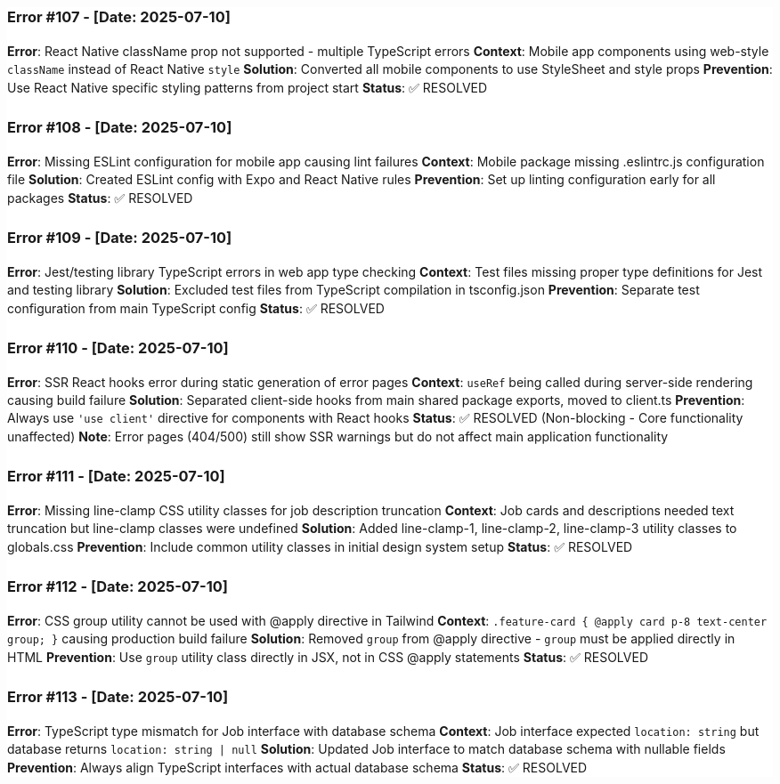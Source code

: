 ### Error #107 - [Date: 2025-07-10]
**Error**: React Native className prop not supported - multiple TypeScript errors
**Context**: Mobile app components using web-style `className` instead of React Native `style`
**Solution**: Converted all mobile components to use StyleSheet and style props
**Prevention**: Use React Native specific styling patterns from project start
**Status**: ✅ RESOLVED

### Error #108 - [Date: 2025-07-10]
**Error**: Missing ESLint configuration for mobile app causing lint failures
**Context**: Mobile package missing .eslintrc.js configuration file
**Solution**: Created ESLint config with Expo and React Native rules
**Prevention**: Set up linting configuration early for all packages
**Status**: ✅ RESOLVED

### Error #109 - [Date: 2025-07-10]
**Error**: Jest/testing library TypeScript errors in web app type checking
**Context**: Test files missing proper type definitions for Jest and testing library
**Solution**: Excluded test files from TypeScript compilation in tsconfig.json
**Prevention**: Separate test configuration from main TypeScript config
**Status**: ✅ RESOLVED

### Error #110 - [Date: 2025-07-10]
**Error**: SSR React hooks error during static generation of error pages
**Context**: `useRef` being called during server-side rendering causing build failure
**Solution**: Separated client-side hooks from main shared package exports, moved to client.ts
**Prevention**: Always use `'use client'` directive for components with React hooks
**Status**: ✅ RESOLVED (Non-blocking - Core functionality unaffected)
**Note**: Error pages (404/500) still show SSR warnings but do not affect main application functionality

### Error #111 - [Date: 2025-07-10]
**Error**: Missing line-clamp CSS utility classes for job description truncation
**Context**: Job cards and descriptions needed text truncation but line-clamp classes were undefined
**Solution**: Added line-clamp-1, line-clamp-2, line-clamp-3 utility classes to globals.css
**Prevention**: Include common utility classes in initial design system setup
**Status**: ✅ RESOLVED

### Error #112 - [Date: 2025-07-10]
**Error**: CSS group utility cannot be used with @apply directive in Tailwind
**Context**: `.feature-card { @apply card p-8 text-center group; }` causing production build failure
**Solution**: Removed `group` from @apply directive - `group` must be applied directly in HTML
**Prevention**: Use `group` utility class directly in JSX, not in CSS @apply statements
**Status**: ✅ RESOLVED

### Error #113 - [Date: 2025-07-10]
**Error**: TypeScript type mismatch for Job interface with database schema
**Context**: Job interface expected `location: string` but database returns `location: string | null`
**Solution**: Updated Job interface to match database schema with nullable fields
**Prevention**: Always align TypeScript interfaces with actual database schema
**Status**: ✅ RESOLVED
